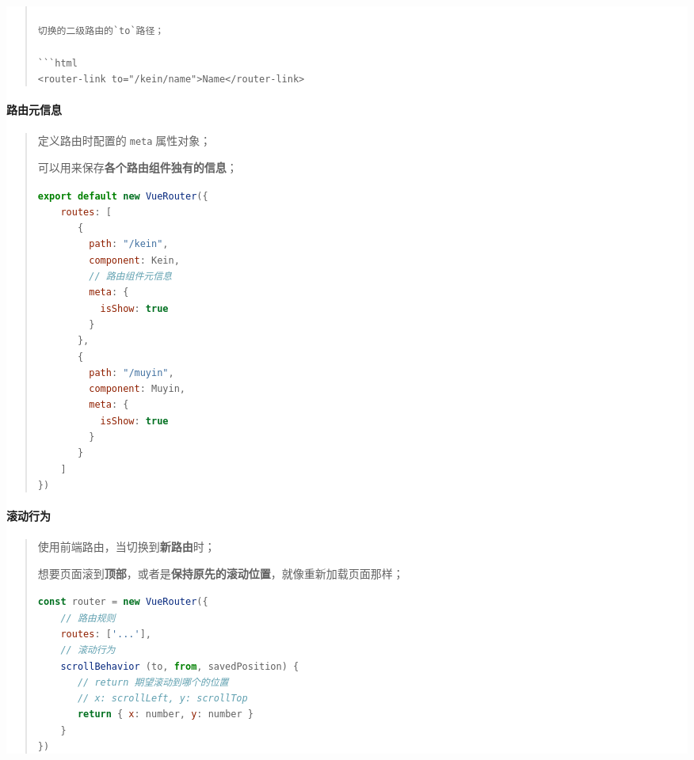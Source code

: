 > ```
>
> 切换的二级路由的`to`路径；
>
> ```html
> <router-link to="/kein/name">Name</router-link>
> ```

[^Focus]:二级路由的 path 路径不需要加`/`；
[^Focus]:二级路由配置在**一级路由**的`children` 属性数组中；



#### 路由元信息

> 定义路由时配置的 `meta` 属性对象；
>
> 可以用来保存**各个路由组件独有的信息**；
>
> ```javascript
> export default new VueRouter({
>     routes: [
>        {
>          path: "/kein",
>          component: Kein,
>          // 路由组件元信息
>          meta: {
>            isShow: true
>          }
>        },
>        {
>          path: "/muyin",
>          component: Muyin,
>          meta: {
>            isShow: true
>          }
>        }
>     ]
> })
> ```



#### 滚动行为

> 使用前端路由，当切换到**新路由**时；
>
> 想要页面滚到**顶部**，或者是**保持原先的滚动位置**，就像重新加载页面那样；
>
> [^Focus]:**这个功能只在支持 `history.pushState` 的浏览器中可用**；
>
> ```javascript
> const router = new VueRouter({
>     // 路由规则
>     routes: ['...'],
>     // 滚动行为
>     scrollBehavior (to, from, savedPosition) {
>        // return 期望滚动到哪个的位置
>        // x: scrollLeft, y: scrollTop
>        return { x: number, y: number }
>     }
> })
> ```


[^Focus]: `props`是只读的，进行修改会发出警告，可以在子组件`data	`中定义一个中转属性数据；
[^Hint]: 切换的组件会在**挂载**与**销毁**之间切换；